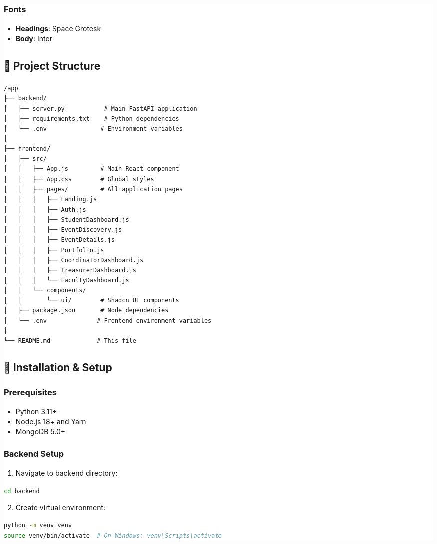 ### Fonts
- **Headings**: Space Grotesk
- **Body**: Inter

## 📁 Project Structure

```
/app
├── backend/
│   ├── server.py           # Main FastAPI application
│   ├── requirements.txt    # Python dependencies
│   └── .env               # Environment variables
│
├── frontend/
│   ├── src/
│   │   ├── App.js         # Main React component
│   │   ├── App.css        # Global styles
│   │   ├── pages/         # All application pages
│   │   │   ├── Landing.js
│   │   │   ├── Auth.js
│   │   │   ├── StudentDashboard.js
│   │   │   ├── EventDiscovery.js
│   │   │   ├── EventDetails.js
│   │   │   ├── Portfolio.js
│   │   │   ├── CoordinatorDashboard.js
│   │   │   ├── TreasurerDashboard.js
│   │   │   └── FacultyDashboard.js
│   │   └── components/
│   │       └── ui/        # Shadcn UI components
│   ├── package.json       # Node dependencies
│   └── .env              # Frontend environment variables
│
└── README.md             # This file
```

## 🔧 Installation & Setup

### Prerequisites
- Python 3.11+
- Node.js 18+ and Yarn
- MongoDB 5.0+

### Backend Setup

1. Navigate to backend directory:
```bash
cd backend
```

2. Create virtual environment:
```bash
python -m venv venv
source venv/bin/activate  # On Windows: venv\Scripts\activate
```
